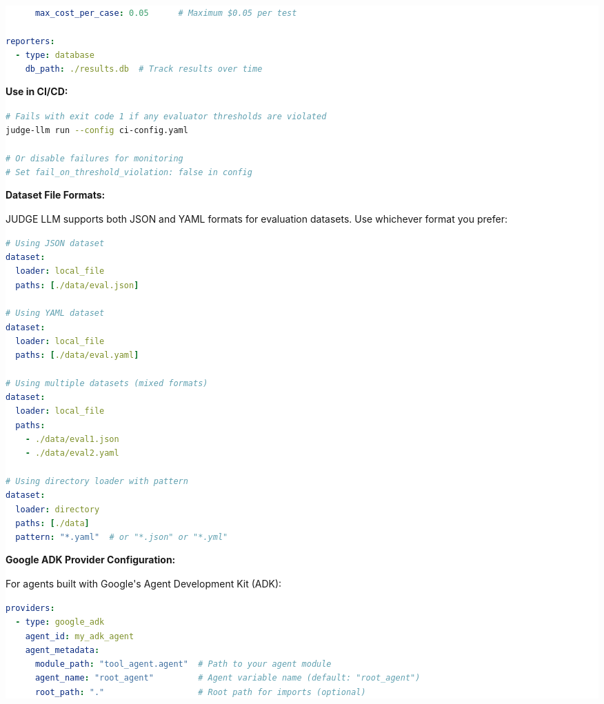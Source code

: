 ```yaml
      max_cost_per_case: 0.05      # Maximum $0.05 per test

reporters:
  - type: database
    db_path: ./results.db  # Track results over time
```

**Use in CI/CD:**
```bash
# Fails with exit code 1 if any evaluator thresholds are violated
judge-llm run --config ci-config.yaml

# Or disable failures for monitoring
# Set fail_on_threshold_violation: false in config
```

**Dataset File Formats:**

JUDGE LLM supports both JSON and YAML formats for evaluation datasets. Use whichever format you prefer:

```yaml
# Using JSON dataset
dataset:
  loader: local_file
  paths: [./data/eval.json]

# Using YAML dataset
dataset:
  loader: local_file
  paths: [./data/eval.yaml]

# Using multiple datasets (mixed formats)
dataset:
  loader: local_file
  paths:
    - ./data/eval1.json
    - ./data/eval2.yaml

# Using directory loader with pattern
dataset:
  loader: directory
  paths: [./data]
  pattern: "*.yaml"  # or "*.json" or "*.yml"
```

**Google ADK Provider Configuration:**

For agents built with Google's Agent Development Kit (ADK):

```yaml
providers:
  - type: google_adk
    agent_id: my_adk_agent
    agent_metadata:
      module_path: "tool_agent.agent"  # Path to your agent module
      agent_name: "root_agent"         # Agent variable name (default: "root_agent")
      root_path: "."                   # Root path for imports (optional)
```
